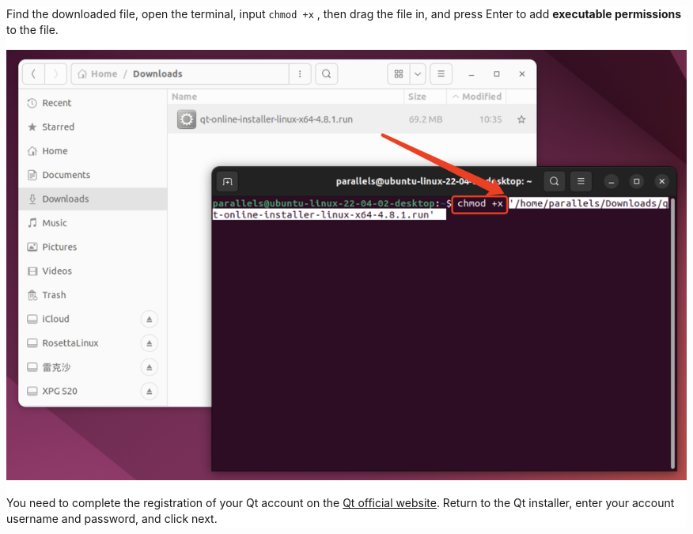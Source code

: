 Find the downloaded file, open the terminal, input `chmod +x` , then drag the file in, and press Enter to add **executable permissions** to the file.

[![image-20240929103831867](https://github.com/wangsaidi/Lecture/raw/main/undergraduate/2024nd/class2022/EmbeddedSystemDevelopment/6th_Experiment/README.assets/image-20240929103831867.png)](https://github.com/wangsaidi/Lecture/blob/main/undergraduate/2024nd/class2022/EmbeddedSystemDevelopment/6th_Experiment/README.assets/image-20240929103831867.png)

You need to complete the registration of your Qt account on the [Qt official website](https://www.qt.io/). Return to the Qt installer, enter your account username and password, and click next.
